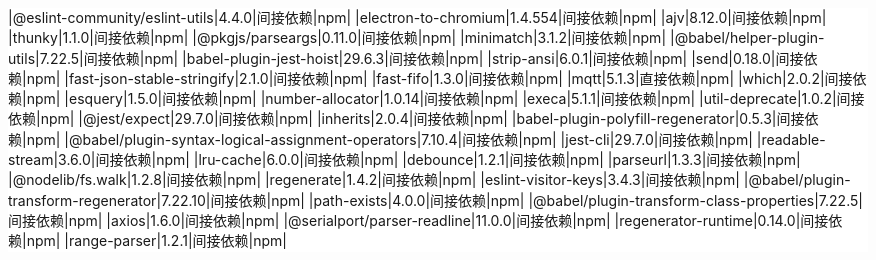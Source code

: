 |@eslint-community/eslint-utils|4.4.0|间接依赖|npm|
|electron-to-chromium|1.4.554|间接依赖|npm|
|ajv|8.12.0|间接依赖|npm|
|thunky|1.1.0|间接依赖|npm|
|@pkgjs/parseargs|0.11.0|间接依赖|npm|
|minimatch|3.1.2|间接依赖|npm|
|@babel/helper-plugin-utils|7.22.5|间接依赖|npm|
|babel-plugin-jest-hoist|29.6.3|间接依赖|npm|
|strip-ansi|6.0.1|间接依赖|npm|
|send|0.18.0|间接依赖|npm|
|fast-json-stable-stringify|2.1.0|间接依赖|npm|
|fast-fifo|1.3.0|间接依赖|npm|
|mqtt|5.1.3|直接依赖|npm|
|which|2.0.2|间接依赖|npm|
|esquery|1.5.0|间接依赖|npm|
|number-allocator|1.0.14|间接依赖|npm|
|execa|5.1.1|间接依赖|npm|
|util-deprecate|1.0.2|间接依赖|npm|
|@jest/expect|29.7.0|间接依赖|npm|
|inherits|2.0.4|间接依赖|npm|
|babel-plugin-polyfill-regenerator|0.5.3|间接依赖|npm|
|@babel/plugin-syntax-logical-assignment-operators|7.10.4|间接依赖|npm|
|jest-cli|29.7.0|间接依赖|npm|
|readable-stream|3.6.0|间接依赖|npm|
|lru-cache|6.0.0|间接依赖|npm|
|debounce|1.2.1|间接依赖|npm|
|parseurl|1.3.3|间接依赖|npm|
|@nodelib/fs.walk|1.2.8|间接依赖|npm|
|regenerate|1.4.2|间接依赖|npm|
|eslint-visitor-keys|3.4.3|间接依赖|npm|
|@babel/plugin-transform-regenerator|7.22.10|间接依赖|npm|
|path-exists|4.0.0|间接依赖|npm|
|@babel/plugin-transform-class-properties|7.22.5|间接依赖|npm|
|axios|1.6.0|间接依赖|npm|
|@serialport/parser-readline|11.0.0|间接依赖|npm|
|regenerator-runtime|0.14.0|间接依赖|npm|
|range-parser|1.2.1|间接依赖|npm|